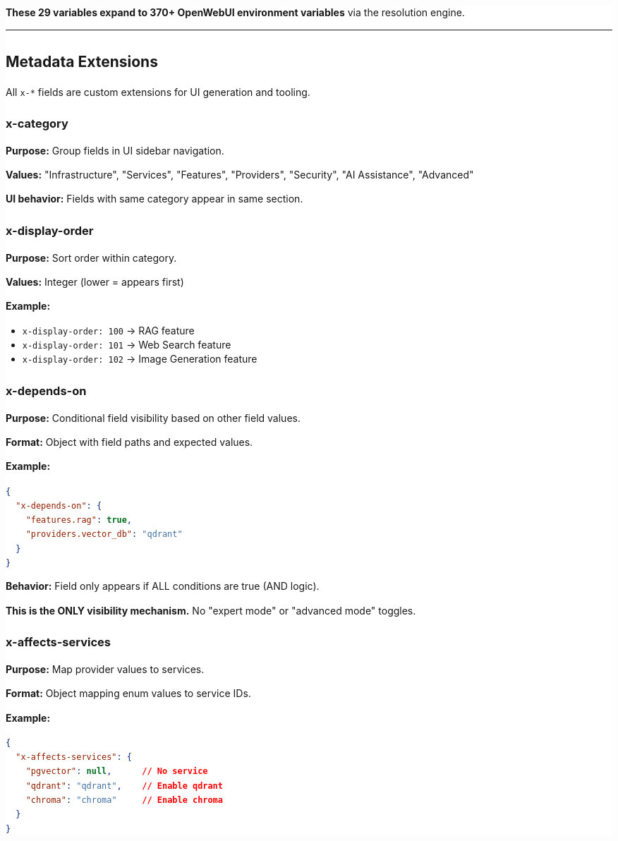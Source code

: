 **These 29 variables expand to 370+ OpenWebUI environment variables** via the resolution engine.

---

## Metadata Extensions

All `x-*` fields are custom extensions for UI generation and tooling.

### x-category

**Purpose:** Group fields in UI sidebar navigation.

**Values:** "Infrastructure", "Services", "Features", "Providers", "Security", "AI Assistance", "Advanced"

**UI behavior:** Fields with same category appear in same section.

### x-display-order

**Purpose:** Sort order within category.

**Values:** Integer (lower = appears first)

**Example:**
- `x-display-order: 100` → RAG feature
- `x-display-order: 101` → Web Search feature
- `x-display-order: 102` → Image Generation feature

### x-depends-on

**Purpose:** Conditional field visibility based on other field values.

**Format:** Object with field paths and expected values.

**Example:**
```json
{
  "x-depends-on": {
    "features.rag": true,
    "providers.vector_db": "qdrant"
  }
}
```

**Behavior:** Field only appears if ALL conditions are true (AND logic).

**This is the ONLY visibility mechanism.** No "expert mode" or "advanced mode" toggles.

### x-affects-services

**Purpose:** Map provider values to services.

**Format:** Object mapping enum values to service IDs.

**Example:**
```json
{
  "x-affects-services": {
    "pgvector": null,      // No service
    "qdrant": "qdrant",    // Enable qdrant
    "chroma": "chroma"     // Enable chroma
  }
}
```
